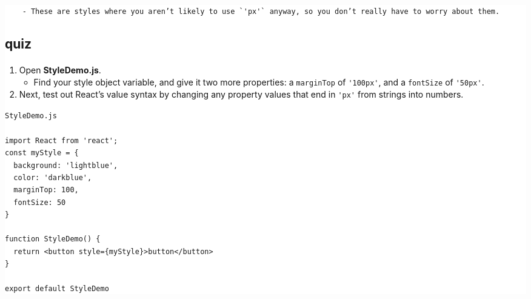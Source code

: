 		- These are styles where you aren’t likely to use `'px'` anyway, so you don’t really have to worry about them.
## quiz
1. Open **StyleDemo.js**.
	- Find your style object variable, and give it two more properties: a `marginTop` of `'100px'`, and a `fontSize` of `'50px'`.
2. Next, test out React’s value syntax by changing any property values that end in `'px'` from strings into numbers.
```
StyleDemo.js

import React from 'react';
const myStyle = {
  background: 'lightblue',
  color: 'darkblue',
  marginTop: 100,
  fontSize: 50
}

function StyleDemo() {
  return <button style={myStyle}>button</button>
}

export default StyleDemo
```








































